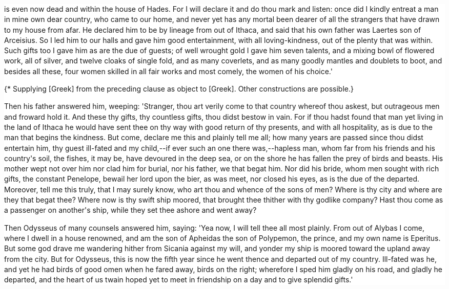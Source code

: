 is even now dead and within the house of Hades. For I will
declare it and do thou mark and listen: once did I kindly
entreat a man in mine own dear country, who came to our
home, and never yet has any mortal been dearer of all the
strangers that have drawn to my house from afar. He
declared him to be by lineage from out of Ithaca, and said
that his own father was Laertes son of Arceisius. So I led
him to our halls and gave him good entertainment, with all
loving-kindness, out of the plenty that was within. Such
gifts too I gave him as are the due of guests; of well
wrought gold I gave him seven talents, and a mixing bowl of
flowered work, all of silver, and twelve cloaks of single
fold, and as many coverlets, and as many goodly mantles and
doublets to boot, and besides all these, four women skilled
in all fair works and most comely, the women of his
choice.'

{* Supplying [Greek] from the preceding clause as object to
[Greek]. Other constructions are possible.}

Then his father answered him, weeping: 'Stranger, thou art
verily come to that country whereof thou askest, but
outrageous men and froward hold it. And these thy gifts,
thy countless gifts, thou didst bestow in vain. For if thou
hadst found that man yet living in the land of Ithaca he
would have sent thee on thy way with good return of thy
presents, and with all hospitality, as is due to the man
that begins the kindness. But come, declare me this and
plainly tell me all; how many years are passed since thou
didst entertain him, thy guest ill-fated and my child,--if
ever such an one there was,--hapless man, whom far from his
friends and his country's soil, the fishes, it may be, have
devoured in the deep sea, or on the shore he has fallen the
prey of birds and beasts. His mother wept not over him nor
clad him for burial, nor his father, we that begat him. Nor
did his bride, whom men sought with rich gifts, the
constant Penelope, bewail her lord upon the bier, as was
meet, nor closed his eyes, as is the due of the departed.
Moreover, tell me this truly, that I may surely know, who
art thou and whence of the sons of men? Where is thy city
and where are they that begat thee? Where now is thy swift
ship moored, that brought thee thither with thy godlike
company? Hast thou come as a passenger on another's ship,
while they set thee ashore and went away?

Then Odysseus of many counsels answered him, saying: 'Yea
now, I will tell thee all most plainly. From out of Alybas
I come, where I dwell in a house renowned, and am the son
of Apheidas the son of Polypemon, the prince, and my own
name is Eperitus. But some god drave me wandering hither
from Sicania against my will, and yonder my ship is moored
toward the upland away from the city. But for Odysseus,
this is now the fifth year since he went thence and
departed out of my country. Ill-fated was he, and yet he
had birds of good omen when he fared away, birds on the
right; wherefore I sped him gladly on his road, and gladly
he departed, and the heart of us twain hoped yet to meet in
friendship on a day and to give splendid gifts.'
